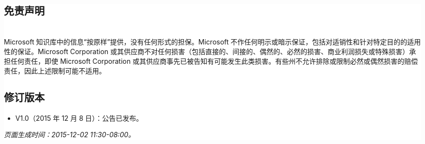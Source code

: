 免责声明  
--------
  
<span id="sectionToggle7"></span>  
Microsoft 知识库中的信息“按原样”提供，没有任何形式的担保。Microsoft 不作任何明示或暗示保证，包括对适销性和针对特定目的的适用性的保证。Microsoft Corporation 或其供应商不对任何损害（包括直接的、间接的、偶然的、必然的损害、商业利润损失或特殊损害）承担任何责任，即使 Microsoft Corporation 或其供应商事先已被告知有可能发生此类损害。有些州不允许排除或限制必然或偶然损害的赔偿责任，因此上述限制可能不适用。
  
修订版本  
--------
  
<span id="sectionToggle8"></span>  
-   V1.0（2015 年 12 月 8 日）：公告已发布。
  
*页面生成时间：2015-12-02 11:30-08:00。*
